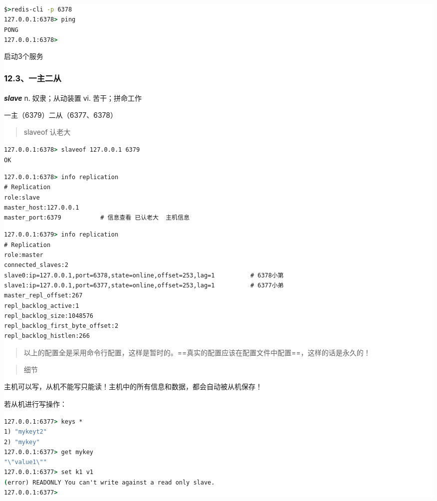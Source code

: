 ```cmd
$>redis-cli -p 6378
127.0.0.1:6378> ping
PONG
127.0.0.1:6378>
```

启动3个服务

### 12.3、一主二从

***slave***           n. 奴隶；从动装置   vi. 苦干；拼命工作

一主（6379）二从（6377、6378）

> slaveof 认老大

```cmd
127.0.0.1:6378> slaveof 127.0.0.1 6379
OK
```

```cmd
127.0.0.1:6378> info replication
# Replication
role:slave 
master_host:127.0.0.1
master_port:6379           # 信息查看 已认老大  主机信息
```

```cmd
127.0.0.1:6379> info replication
# Replication
role:master
connected_slaves:2
slave0:ip=127.0.0.1,port=6378,state=online,offset=253,lag=1          # 6378小第
slave1:ip=127.0.0.1,port=6377,state=online,offset=253,lag=1          # 6377小弟
master_repl_offset:267
repl_backlog_active:1
repl_backlog_size:1048576
repl_backlog_first_byte_offset:2
repl_backlog_histlen:266
```

> 以上的配置全是采用命令行配置，这样是暂时的。==真实的配置应该在配置文件中配置==，这样的话是永久的！

> 细节

主机可以写，从机不能写只能读！主机中的所有信息和数据，都会自动被从机保存！

若从机进行写操作：

```cmd
127.0.0.1:6377> keys *
1) "mykeyt2"
2) "mykey"
127.0.0.1:6377> get mykey
"\"value1\""
127.0.0.1:6377> set k1 v1
(error) READONLY You can't write against a read only slave.
127.0.0.1:6377>
```
